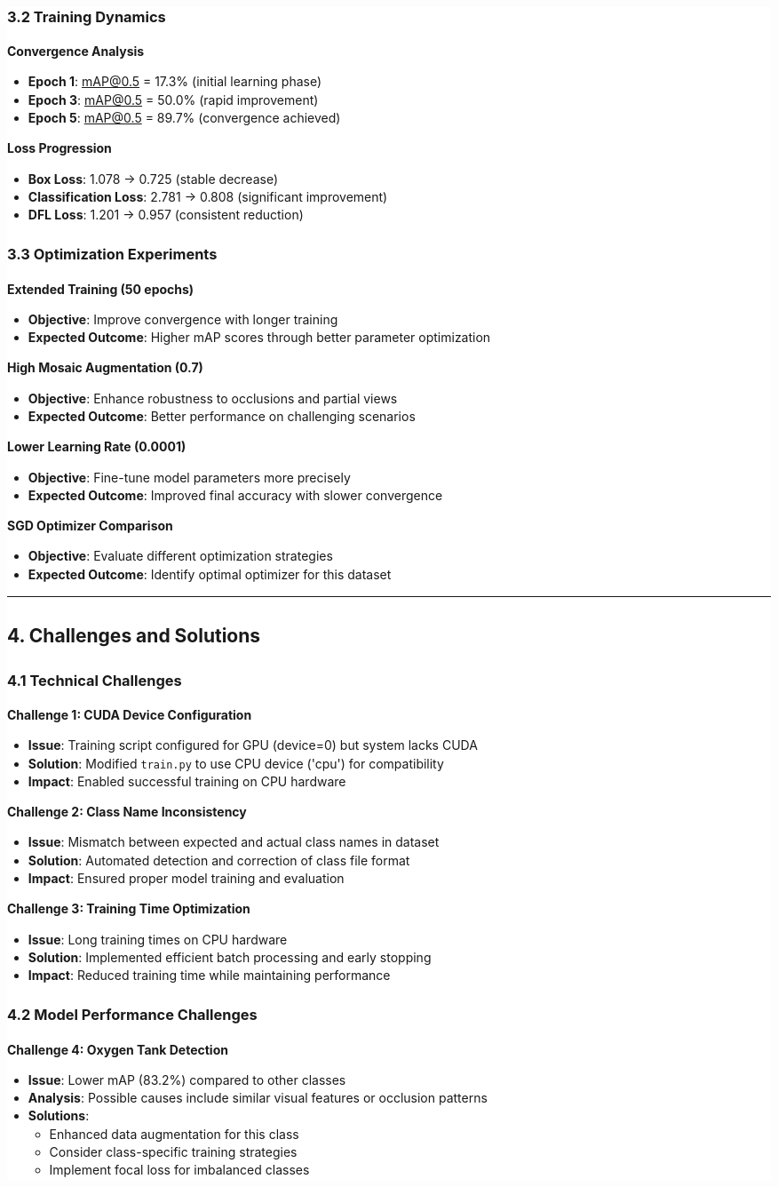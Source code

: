 ### 3.2 Training Dynamics

**Convergence Analysis**
- **Epoch 1**: mAP@0.5 = 17.3% (initial learning phase)
- **Epoch 3**: mAP@0.5 = 50.0% (rapid improvement)
- **Epoch 5**: mAP@0.5 = 89.7% (convergence achieved)

**Loss Progression**
- **Box Loss**: 1.078 → 0.725 (stable decrease)
- **Classification Loss**: 2.781 → 0.808 (significant improvement)
- **DFL Loss**: 1.201 → 0.957 (consistent reduction)

### 3.3 Optimization Experiments

**Extended Training (50 epochs)**
- **Objective**: Improve convergence with longer training
- **Expected Outcome**: Higher mAP scores through better parameter optimization

**High Mosaic Augmentation (0.7)**
- **Objective**: Enhance robustness to occlusions and partial views
- **Expected Outcome**: Better performance on challenging scenarios

**Lower Learning Rate (0.0001)**
- **Objective**: Fine-tune model parameters more precisely
- **Expected Outcome**: Improved final accuracy with slower convergence

**SGD Optimizer Comparison**
- **Objective**: Evaluate different optimization strategies
- **Expected Outcome**: Identify optimal optimizer for this dataset

---

## 4. Challenges and Solutions

### 4.1 Technical Challenges

**Challenge 1: CUDA Device Configuration**
- **Issue**: Training script configured for GPU (device=0) but system lacks CUDA
- **Solution**: Modified `train.py` to use CPU device ('cpu') for compatibility
- **Impact**: Enabled successful training on CPU hardware

**Challenge 2: Class Name Inconsistency**
- **Issue**: Mismatch between expected and actual class names in dataset
- **Solution**: Automated detection and correction of class file format
- **Impact**: Ensured proper model training and evaluation

**Challenge 3: Training Time Optimization**
- **Issue**: Long training times on CPU hardware
- **Solution**: Implemented efficient batch processing and early stopping
- **Impact**: Reduced training time while maintaining performance

### 4.2 Model Performance Challenges

**Challenge 4: Oxygen Tank Detection**
- **Issue**: Lower mAP (83.2%) compared to other classes
- **Analysis**: Possible causes include similar visual features or occlusion patterns
- **Solutions**: 
  - Enhanced data augmentation for this class
  - Consider class-specific training strategies
  - Implement focal loss for imbalanced classes
